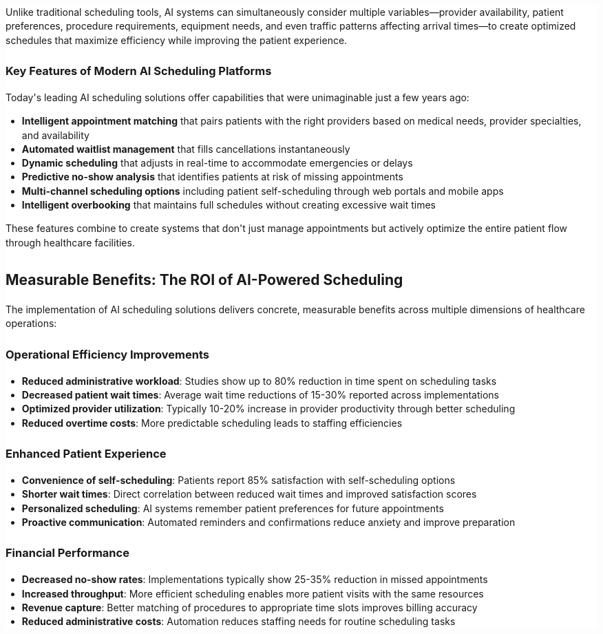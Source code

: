 Unlike traditional scheduling tools, AI systems can simultaneously consider multiple variables—provider availability, patient preferences, procedure requirements, equipment needs, and even traffic patterns affecting arrival times—to create optimized schedules that maximize efficiency while improving the patient experience.

### Key Features of Modern AI Scheduling Platforms

Today's leading AI scheduling solutions offer capabilities that were unimaginable just a few years ago:

- **Intelligent appointment matching** that pairs patients with the right providers based on medical needs, provider specialties, and availability
- **Automated waitlist management** that fills cancellations instantaneously
- **Dynamic scheduling** that adjusts in real-time to accommodate emergencies or delays
- **Predictive no-show analysis** that identifies patients at risk of missing appointments
- **Multi-channel scheduling options** including patient self-scheduling through web portals and mobile apps
- **Intelligent overbooking** that maintains full schedules without creating excessive wait times

These features combine to create systems that don't just manage appointments but actively optimize the entire patient flow through healthcare facilities.

## Measurable Benefits: The ROI of AI-Powered Scheduling

The implementation of AI scheduling solutions delivers concrete, measurable benefits across multiple dimensions of healthcare operations:

### Operational Efficiency Improvements

- **Reduced administrative workload**: Studies show up to 80% reduction in time spent on scheduling tasks
- **Decreased patient wait times**: Average wait time reductions of 15-30% reported across implementations
- **Optimized provider utilization**: Typically 10-20% increase in provider productivity through better scheduling
- **Reduced overtime costs**: More predictable scheduling leads to staffing efficiencies

### Enhanced Patient Experience

- **Convenience of self-scheduling**: Patients report 85% satisfaction with self-scheduling options
- **Shorter wait times**: Direct correlation between reduced wait times and improved satisfaction scores
- **Personalized scheduling**: AI systems remember patient preferences for future appointments
- **Proactive communication**: Automated reminders and confirmations reduce anxiety and improve preparation

### Financial Performance

- **Decreased no-show rates**: Implementations typically show 25-35% reduction in missed appointments
- **Increased throughput**: More efficient scheduling enables more patient visits with the same resources
- **Revenue capture**: Better matching of procedures to appropriate time slots improves billing accuracy
- **Reduced administrative costs**: Automation reduces staffing needs for routine scheduling tasks
